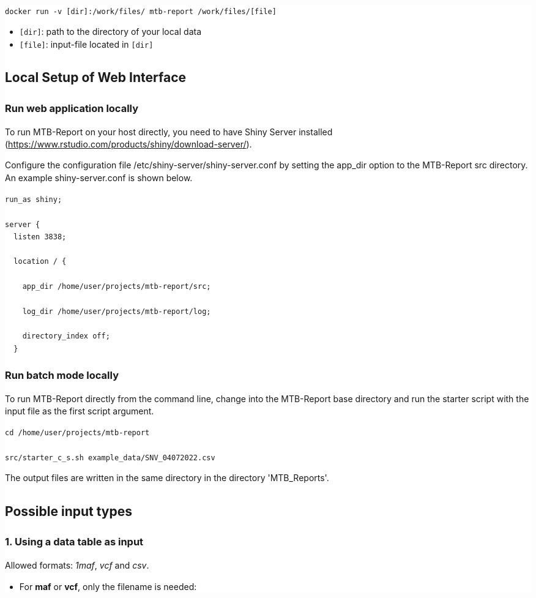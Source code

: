 ```
docker run -v [dir]:/work/files/ mtb-report /work/files/[file]
```

- `[dir]`: path to the directory of your local data
- `[file]`: input-file located in `[dir]`


## Local Setup of Web Interface

### Run web application locally

To run MTB-Report on your host directly, you need to have Shiny Server installed (https://www.rstudio.com/products/shiny/download-server/). 

Configure the configuration file /etc/shiny-server/shiny-server.conf by setting the app_dir option to the MTB-Report src directory. An example shiny-server.conf is shown below. 
```
run_as shiny;

server {
  listen 3838;

  location / {

    app_dir /home/user/projects/mtb-report/src;

    log_dir /home/user/projects/mtb-report/log;

    directory_index off;
  }

```

### Run batch mode locally

To run MTB-Report directly from the command line, change into the MTB-Report base directory and run the starter script with the input file as the first script argument.
```
cd /home/user/projects/mtb-report

src/starter_c_s.sh example_data/SNV_04072022.csv
``` 

The output files are written in the same directory in the directory 'MTB_Reports'.

## Possible input types

### 1. Using a data table as input

Allowed formats: *1maf*, *vcf* and *csv*.

- <a name="maf_vcf" />For **maf** or **vcf**, only the filename is needed:
